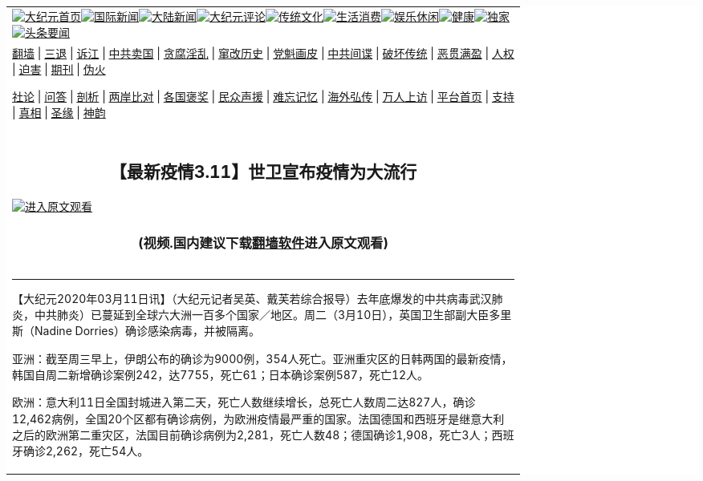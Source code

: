 <a name="1" id="1" target="_blank"></a><span id="1"></span>
<table align=center border="0"><tr><td colspan="2" VALIGN=TOP><a href="https://github.com/19920513/djy/blob/master/gb/nf1351518.md#1"><img src="https://raw.githubusercontent.com/19920513/www/master/t/djy/1.jpg" title="大纪元首页" alt="大纪元首页"></a><a href="https://github.com/19920513/djy/blob/master/gb/n24hr.md#1"><img src="https://raw.githubusercontent.com/19920513/www/master/t/djy/3.jpg" title="国际新闻" alt="国际新闻"></a><a href="https://github.com/19920513/djy/blob/master/gb/nsc413.md#1"><img src="https://raw.githubusercontent.com/19920513/www/master/t/djy/4.jpg" title="大陆新闻" alt="大陆新闻"></a><a href="https://github.com/19920513/djy/blob/master/gb/news392.md#1"><img src="https://raw.githubusercontent.com/19920513/www/master/t/djy/5.jpg" title="大纪元评论" alt="大纪元评论"></a><a href="https://github.com/19920513/djy/blob/master/gb/news2007.md#1"><img src="https://raw.githubusercontent.com/19920513/www/master/t/djy/6.jpg" title="传统文化" alt="传统文化"></a><a href="https://github.com/19920513/djy/blob/master/gb/news2008.md#1"><img src="https://raw.githubusercontent.com/19920513/www/master/t/djy/7.jpg" title="生活消费" alt="生活消费"></a><a href="https://github.com/19920513/djy/blob/master/gb/ncyule.md#1"><img src="https://raw.githubusercontent.com/19920513/www/master/t/djy/8.jpg" title="娱乐休闲" alt="娱乐休闲"></a><a href="https://github.com/19920513/djy/blob/master/gb/nsc1002.md#1"><img src="https://raw.githubusercontent.com/19920513/www/master/t/djy/9.jpg" title="健康" alt="健康"></a><a href="https://github.com/19920513/djy/blob/master/gb/nf6092.md#1"><img src="https://raw.githubusercontent.com/19920513/www/master/t/djy/10a.jpg" title="独家" alt="独家"></a><a href="https://github.com/19920513/djy/blob/master/gb/nf4514.md#1"><img src="https://raw.githubusercontent.com/19920513/www/master/t/djy/12a.jpg" title="头条要闻" alt="头条要闻"></a></td></tr>
<tr><td colspan="2" VALIGN=TOP><a target="_blank" href="https://github.com/19920513/www/blob/master/README.md?zsrh#1">翻墙</a> | <a target="_blank" href="https://github.com/19920513/djy/blob/master/gb/nf5657.md#1">三退</a> | <a target="_blank" href="https://github.com/19920513/djy/blob/master/gb/nf6124.md#1">诉江</a> | <a target="_blank" href="https://github.com/19920513/djy/blob/master/gb/nf1176117.md#1">中共卖国</a> | <a target="_blank" href="https://github.com/19920513/djy/blob/master/gb/nf5773.md#1">贪腐淫乱</a> | <a target="_blank" href="https://github.com/19920513/djy/blob/master/gb/nf1176115.md#1">窜改历史</a> | <a target="_blank" href="https://github.com/19920513/djy/blob/master/gb/nf1176107.md#1">党魁画皮</a> | <a target="_blank" href="https://github.com/19920513/djy/blob/master/gb/nf1320400.md#1">中共间谍</a> | <a target="_blank" href="https://github.com/19920513/djy/blob/master/gb/nf1176114.md#1">破坏传统</a> | <a target="_blank" href="https://github.com/19920513/ntdtv/blob/master/gb/prog447_1.md#1">恶贯满盈</a> | <a target="_blank" href="https://github.com/19920513/djy/blob/master/gb/ncid278.md#1">人权</a> | <a target="_blank" href="https://github.com/19920513/djy/blob/master/gb/nf1176111.md#1">迫害</a> | <a target="_blank" href="https://gitlab.com/szzdlab/mh-qikan/blob/master/README.md#1">期刊</a> | <a target="_blank" href="https://github.com/19920513/djy/blob/master/gb/nf5562.md#1">伪火</a></p><p><a target="_blank" href="https://github.com/19920513/djy/blob/master/gb/9p.md#1">社论</a> | <a target="_blank" href="https://github.com/19920513/djy/blob/master/gb/nf4378.md#1">问答</a> | <a target="_blank" href="https://github.com/19920513/djy/blob/master/gb/nf5792.md#1">剖析</a> | <a target="_blank" href="https://github.com/19920513/djy/blob/master/gb/nf5735.md#1">两岸比对</a> | <a target="_blank" href="https://github.com/19920513/djy/blob/master/gb/nf6119.md#1">各国褒奖</a> | <a target="_blank" href="https://github.com/19920513/djy/blob/master/gb/nf6120.md#1">民众声援</a> | <a target="_blank" href="https://github.com/19920513/djy/blob/master/gb/nf1188594.md#1">难忘记忆</a> | <a target="_blank" href="https://github.com/19920513/djy/blob/master/gb/nf3180.md#1">海外弘传</a> | <a target="_blank" href="https://github.com/19920513/djy/blob/master/gb/nf5410.md#1">万人上访</a> | <a target="_blank" href="https://github.com/19920513/www/blob/master/README.md?zsrh#1">平台首页</a> | <a target="_blank" href="https://github.com/19920513/djy/blob/master/gb/nf4386.md#1">支持</a> | <a target="_blank" href="https://github.com/19920513/djy/blob/master/gb/nf4389.md#1">真相</a> | <a target="_blank" href="https://github.com/19920513/djy/blob/master/gb/nf5790.md#1">圣缘</a> | <a target="_blank" href="https://github.com/19920513/djy/blob/master/gb/nf4786.md#1">神韵</a></td></tr>
<tr><td VALIGN=TOP width="626"><h2 align=center>【最新疫情3.11】世卫宣布疫情为大流行</h2>
<a href="https://d2ktwgchvgcnzd.cloudfront.net/U1oSAQcZh"><img width="600" src="https://raw.githubusercontent.com/19920513/djy/master/gb/300/djtsp.jpg" title="进入原文观看"  alt="进入原文观看"></a><h3 align=center>(视频.国内建议下载<a href="https://github.com/19920513/www/blob/master/README.md#8">翻墙软件</a>进入原文观看)</h3>
<h6></h6>
<hr>
	<p>【大纪元2020年03月11日讯】（大纪元记者吴英、戴芙若综合报导）去年底爆发的<ahref="https://github.com/19920513/djy/blob/master/gb/tag/%E4%B8%AD%E5%85%B1%E7%97%85%E6%AF%92.md#1">中共病毒</a><ahref="https://github.com/19920513/djy/blob/master/gb/tag/%E6%AD%A6%E6%B1%89%E8%82%BA%E7%82%8E.md#1">武汉肺炎</a>，<ahref="https://github.com/19920513/djy/blob/master/gb/tag/%E4%B8%AD%E5%85%B1%E8%82%BA%E7%82%8E.md#1">中共肺炎</a>）已蔓延到全球六大洲一百多个国家／地区。周二（3月10日），英国卫生部副大臣多里斯（Nadine Dorries）确诊感染病毒，并被隔离。</p>
<p>亚洲：截至周三早上，伊朗公布的确诊为9000例，354人死亡。亚洲重灾区的日韩两国的<ahref="https://github.com/19920513/djy/blob/master/gb/tag/%E6%9C%80%E6%96%B0%E7%96%AB%E6%83%85.md#1">最新疫情</a>，韩国自周二新增确诊案例242，达7755，死亡61；日本确诊案例587，死亡12人。</p>
<p>欧洲：意大利11日全国封城进入第二天，死亡人数继续增长，总死亡人数周二达827人，确诊12,462病例，全国20个区都有确诊病例，为欧洲疫情最严重的国家。法国德国和西班牙是继意大利之后的欧洲第二重灾区，法国目前确诊病例为2,281，死亡人数48；德国确诊1,908，死亡3人；西班牙确诊2,262，死亡54人。</p>
